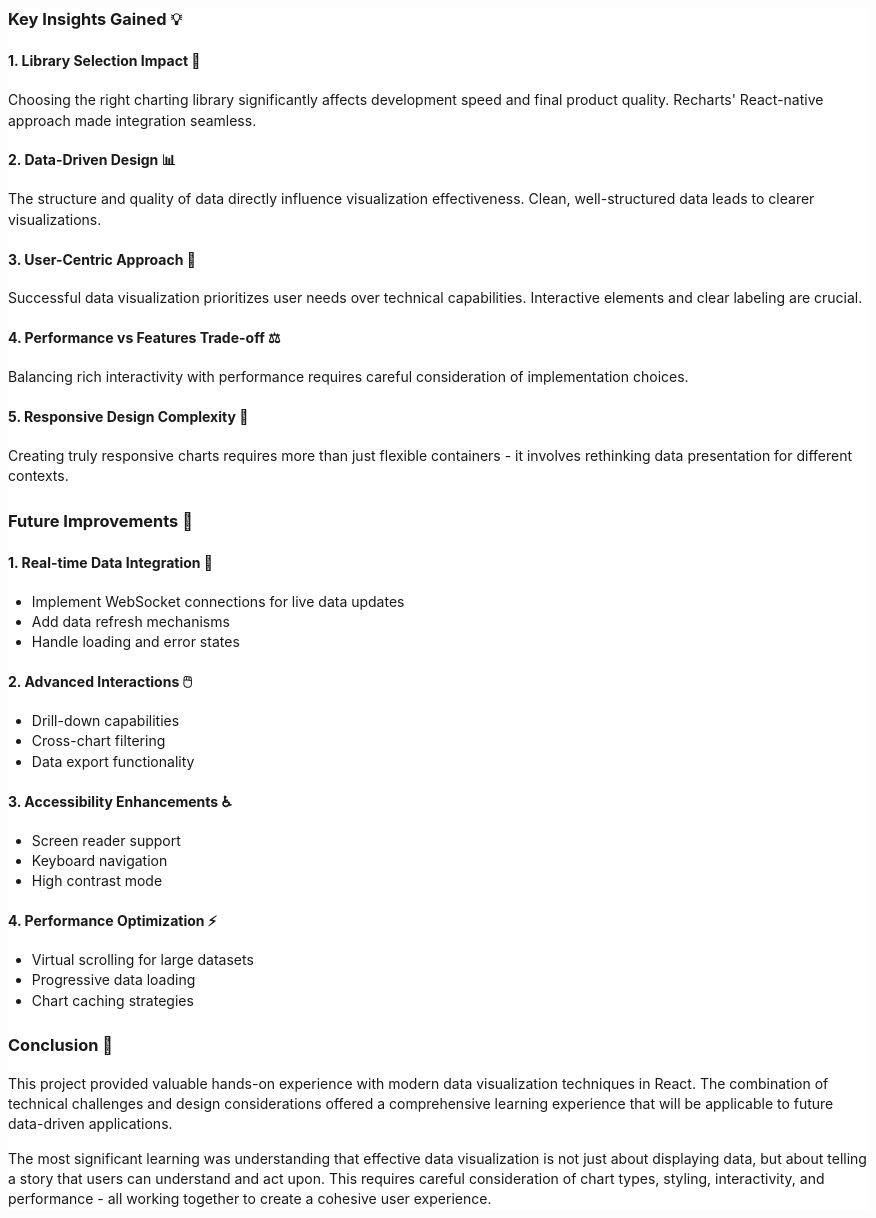 ### Key Insights Gained 💡

#### 1. **Library Selection Impact** 📖
Choosing the right charting library significantly affects development speed and final product quality. Recharts' React-native approach made integration seamless.

#### 2. **Data-Driven Design** 📊
The structure and quality of data directly influence visualization effectiveness. Clean, well-structured data leads to clearer visualizations.

#### 3. **User-Centric Approach** 👤
Successful data visualization prioritizes user needs over technical capabilities. Interactive elements and clear labeling are crucial.

#### 4. **Performance vs Features Trade-off** ⚖️
Balancing rich interactivity with performance requires careful consideration of implementation choices.

#### 5. **Responsive Design Complexity** 📱
Creating truly responsive charts requires more than just flexible containers - it involves rethinking data presentation for different contexts.

### Future Improvements 🚀

#### 1. **Real-time Data Integration** 🔄
- Implement WebSocket connections for live data updates
- Add data refresh mechanisms
- Handle loading and error states

#### 2. **Advanced Interactions** 🖱️
- Drill-down capabilities
- Cross-chart filtering
- Data export functionality

#### 3. **Accessibility Enhancements** ♿
- Screen reader support
- Keyboard navigation
- High contrast mode

#### 4. **Performance Optimization** ⚡
- Virtual scrolling for large datasets
- Progressive data loading
- Chart caching strategies

### Conclusion 🎯

This project provided valuable hands-on experience with modern data visualization techniques in React. The combination of technical challenges and design considerations offered a comprehensive learning experience that will be applicable to future data-driven applications.

The most significant learning was understanding that effective data visualization is not just about displaying data, but about telling a story that users can understand and act upon. This requires careful consideration of chart types, styling, interactivity, and performance - all working together to create a cohesive user experience.

